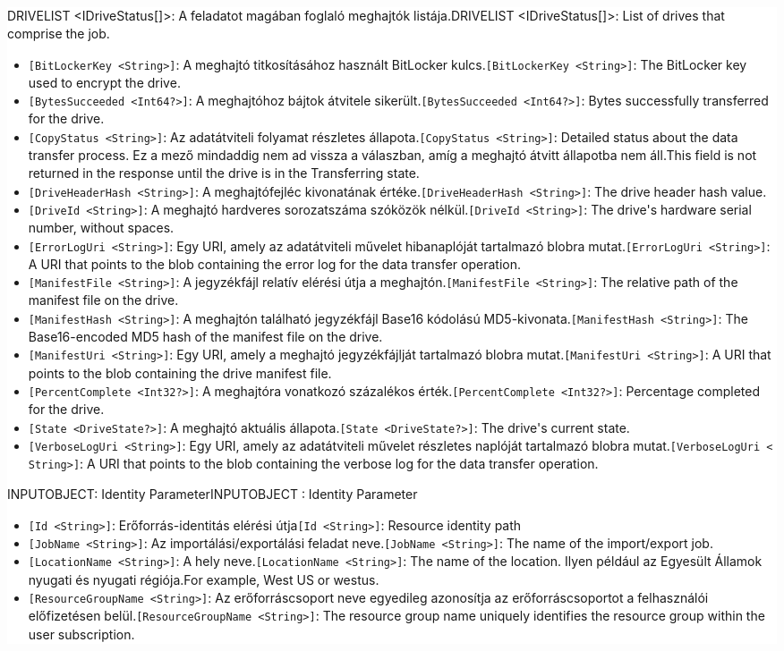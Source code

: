 
<span data-ttu-id="a95e0-193">DRIVELIST <IDriveStatus[]>: A feladatot magában foglaló meghajtók listája.</span><span class="sxs-lookup"><span data-stu-id="a95e0-193">DRIVELIST <IDriveStatus[]>: List of drives that comprise the job.</span></span>
  - <span data-ttu-id="a95e0-194">`[BitLockerKey <String>]`: A meghajtó titkosításához használt BitLocker kulcs.</span><span class="sxs-lookup"><span data-stu-id="a95e0-194">`[BitLockerKey <String>]`: The BitLocker key used to encrypt the drive.</span></span>
  - <span data-ttu-id="a95e0-195">`[BytesSucceeded <Int64?>]`: A meghajtóhoz bájtok átvitele sikerült.</span><span class="sxs-lookup"><span data-stu-id="a95e0-195">`[BytesSucceeded <Int64?>]`: Bytes successfully transferred for the drive.</span></span>
  - <span data-ttu-id="a95e0-196">`[CopyStatus <String>]`: Az adatátviteli folyamat részletes állapota.</span><span class="sxs-lookup"><span data-stu-id="a95e0-196">`[CopyStatus <String>]`: Detailed status about the data transfer process.</span></span> <span data-ttu-id="a95e0-197">Ez a mező mindaddig nem ad vissza a válaszban, amíg a meghajtó átvitt állapotba nem áll.</span><span class="sxs-lookup"><span data-stu-id="a95e0-197">This field is not returned in the response until the drive is in the Transferring state.</span></span>
  - <span data-ttu-id="a95e0-198">`[DriveHeaderHash <String>]`: A meghajtófejléc kivonatának értéke.</span><span class="sxs-lookup"><span data-stu-id="a95e0-198">`[DriveHeaderHash <String>]`: The drive header hash value.</span></span>
  - <span data-ttu-id="a95e0-199">`[DriveId <String>]`: A meghajtó hardveres sorozatszáma szóközök nélkül.</span><span class="sxs-lookup"><span data-stu-id="a95e0-199">`[DriveId <String>]`: The drive's hardware serial number, without spaces.</span></span>
  - <span data-ttu-id="a95e0-200">`[ErrorLogUri <String>]`: Egy URI, amely az adatátviteli művelet hibanaplóját tartalmazó blobra mutat.</span><span class="sxs-lookup"><span data-stu-id="a95e0-200">`[ErrorLogUri <String>]`: A URI that points to the blob containing the error log for the data transfer operation.</span></span>
  - <span data-ttu-id="a95e0-201">`[ManifestFile <String>]`: A jegyzékfájl relatív elérési útja a meghajtón.</span><span class="sxs-lookup"><span data-stu-id="a95e0-201">`[ManifestFile <String>]`: The relative path of the manifest file on the drive.</span></span> 
  - <span data-ttu-id="a95e0-202">`[ManifestHash <String>]`: A meghajtón található jegyzékfájl Base16 kódolású MD5-kivonata.</span><span class="sxs-lookup"><span data-stu-id="a95e0-202">`[ManifestHash <String>]`: The Base16-encoded MD5 hash of the manifest file on the drive.</span></span>
  - <span data-ttu-id="a95e0-203">`[ManifestUri <String>]`: Egy URI, amely a meghajtó jegyzékfájlját tartalmazó blobra mutat.</span><span class="sxs-lookup"><span data-stu-id="a95e0-203">`[ManifestUri <String>]`: A URI that points to the blob containing the drive manifest file.</span></span> 
  - <span data-ttu-id="a95e0-204">`[PercentComplete <Int32?>]`: A meghajtóra vonatkozó százalékos érték.</span><span class="sxs-lookup"><span data-stu-id="a95e0-204">`[PercentComplete <Int32?>]`: Percentage completed for the drive.</span></span> 
  - <span data-ttu-id="a95e0-205">`[State <DriveState?>]`: A meghajtó aktuális állapota.</span><span class="sxs-lookup"><span data-stu-id="a95e0-205">`[State <DriveState?>]`: The drive's current state.</span></span> 
  - <span data-ttu-id="a95e0-206">`[VerboseLogUri <String>]`: Egy URI, amely az adatátviteli művelet részletes naplóját tartalmazó blobra mutat.</span><span class="sxs-lookup"><span data-stu-id="a95e0-206">`[VerboseLogUri <String>]`: A URI that points to the blob containing the verbose log for the data transfer operation.</span></span> 

<span data-ttu-id="a95e0-207">INPUTOBJECT: <IImportExportIdentity> Identity Parameter</span><span class="sxs-lookup"><span data-stu-id="a95e0-207">INPUTOBJECT <IImportExportIdentity>: Identity Parameter</span></span>
  - <span data-ttu-id="a95e0-208">`[Id <String>]`: Erőforrás-identitás elérési útja</span><span class="sxs-lookup"><span data-stu-id="a95e0-208">`[Id <String>]`: Resource identity path</span></span>
  - <span data-ttu-id="a95e0-209">`[JobName <String>]`: Az importálási/exportálási feladat neve.</span><span class="sxs-lookup"><span data-stu-id="a95e0-209">`[JobName <String>]`: The name of the import/export job.</span></span>
  - <span data-ttu-id="a95e0-210">`[LocationName <String>]`: A hely neve.</span><span class="sxs-lookup"><span data-stu-id="a95e0-210">`[LocationName <String>]`: The name of the location.</span></span> <span data-ttu-id="a95e0-211">Ilyen például az Egyesült Államok nyugati és nyugati régiója.</span><span class="sxs-lookup"><span data-stu-id="a95e0-211">For example, West US or westus.</span></span>
  - <span data-ttu-id="a95e0-212">`[ResourceGroupName <String>]`: Az erőforráscsoport neve egyedileg azonosítja az erőforráscsoportot a felhasználói előfizetésen belül.</span><span class="sxs-lookup"><span data-stu-id="a95e0-212">`[ResourceGroupName <String>]`: The resource group name uniquely identifies the resource group within the user subscription.</span></span>